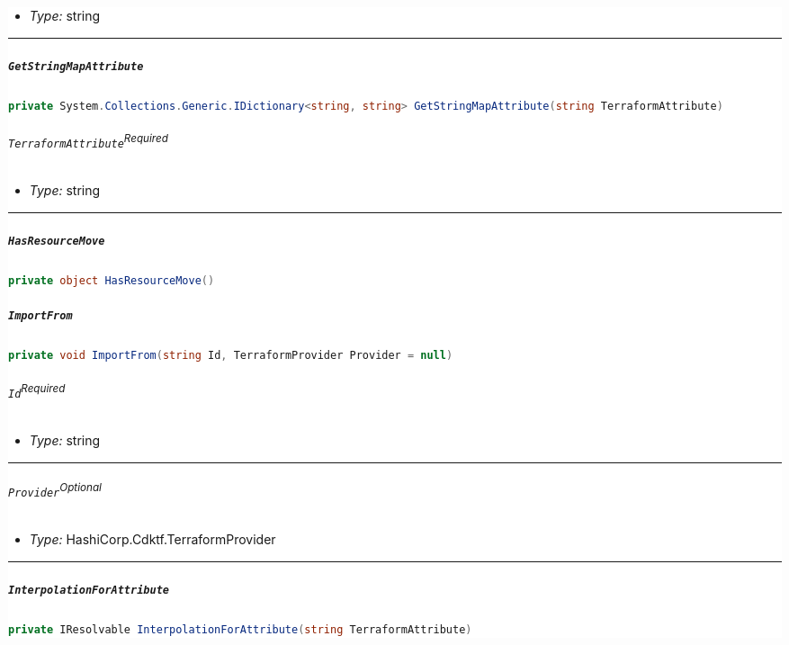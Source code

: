 - *Type:* string

---

##### `GetStringMapAttribute` <a name="GetStringMapAttribute" id="@cdktf/provider-kubernetes.storageClass.StorageClass.getStringMapAttribute"></a>

```csharp
private System.Collections.Generic.IDictionary<string, string> GetStringMapAttribute(string TerraformAttribute)
```

###### `TerraformAttribute`<sup>Required</sup> <a name="TerraformAttribute" id="@cdktf/provider-kubernetes.storageClass.StorageClass.getStringMapAttribute.parameter.terraformAttribute"></a>

- *Type:* string

---

##### `HasResourceMove` <a name="HasResourceMove" id="@cdktf/provider-kubernetes.storageClass.StorageClass.hasResourceMove"></a>

```csharp
private object HasResourceMove()
```

##### `ImportFrom` <a name="ImportFrom" id="@cdktf/provider-kubernetes.storageClass.StorageClass.importFrom"></a>

```csharp
private void ImportFrom(string Id, TerraformProvider Provider = null)
```

###### `Id`<sup>Required</sup> <a name="Id" id="@cdktf/provider-kubernetes.storageClass.StorageClass.importFrom.parameter.id"></a>

- *Type:* string

---

###### `Provider`<sup>Optional</sup> <a name="Provider" id="@cdktf/provider-kubernetes.storageClass.StorageClass.importFrom.parameter.provider"></a>

- *Type:* HashiCorp.Cdktf.TerraformProvider

---

##### `InterpolationForAttribute` <a name="InterpolationForAttribute" id="@cdktf/provider-kubernetes.storageClass.StorageClass.interpolationForAttribute"></a>

```csharp
private IResolvable InterpolationForAttribute(string TerraformAttribute)
```
